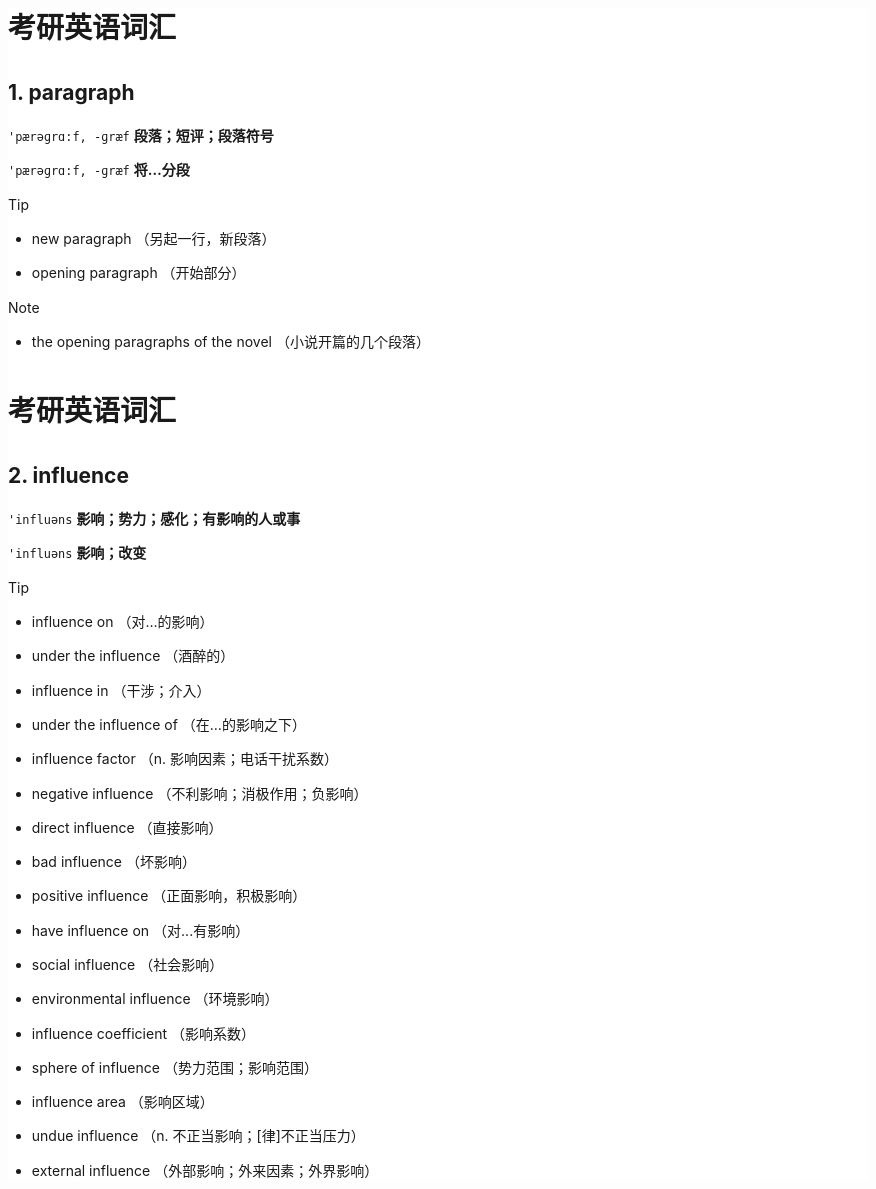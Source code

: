 # 考研英语词汇

## 1. paragraph

`'pærəɡrɑ:f, -ɡræf`  **段落；短评；段落符号**

`'pærəɡrɑ:f, -ɡræf`  **将…分段**

> [!TIP]
>
> - new paragraph （另起一行，新段落）
>
> - opening paragraph （开始部分）
>

> [!NOTE]
>
> - the opening paragraphs of the novel （小说开篇的几个段落）
>

# 考研英语词汇

## 2. influence

`'influəns`  **影响；势力；感化；有影响的人或事**

`'influəns`  **影响；改变**

> [!TIP]
>
> - influence on （对…的影响）
>
> - under the influence （酒醉的）
>
> - influence in （干涉；介入）
>
> - under the influence of （在…的影响之下）
>
> - influence factor （n. 影响因素；电话干扰系数）
>
> - negative influence （不利影响；消极作用；负影响）
>
> - direct influence （直接影响）
>
> - bad influence （坏影响）
>
> - positive influence （正面影响，积极影响）
>
> - have influence on （对...有影响）
>
> - social influence （社会影响）
>
> - environmental influence （环境影响）
>
> - influence coefficient （影响系数）
>
> - sphere of influence （势力范围；影响范围）
>
> - influence area （影响区域）
>
> - undue influence （n. 不正当影响；[律]不正当压力）
>
> - external influence （外部影响；外来因素；外界影响）